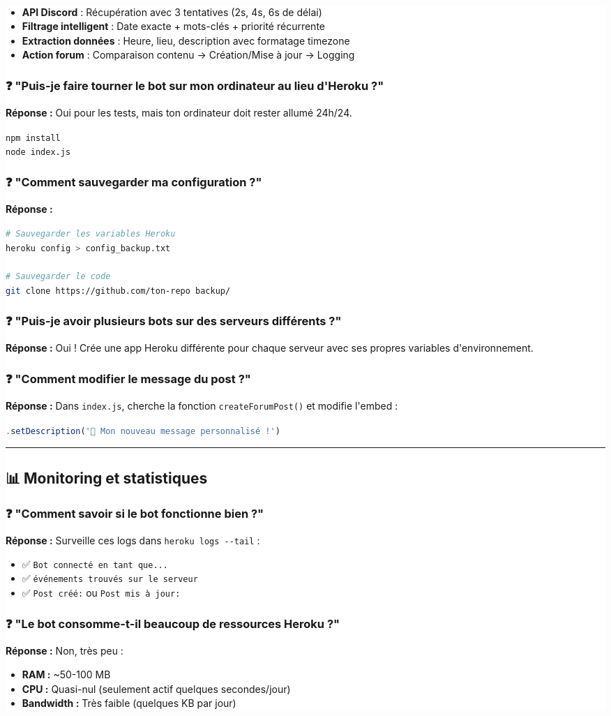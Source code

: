 - **API Discord** : Récupération avec 3 tentatives (2s, 4s, 6s de délai)
- **Filtrage intelligent** : Date exacte + mots-clés + priorité récurrente  
- **Extraction données** : Heure, lieu, description avec formatage timezone
- **Action forum** : Comparaison contenu → Création/Mise à jour → Logging

### ❓ "Puis-je faire tourner le bot sur mon ordinateur au lieu d'Heroku ?"
**Réponse :** Oui pour les tests, mais ton ordinateur doit rester allumé 24h/24.
```bash
npm install
node index.js
```

### ❓ "Comment sauvegarder ma configuration ?"
**Réponse :**
```bash
# Sauvegarder les variables Heroku
heroku config > config_backup.txt

# Sauvegarder le code
git clone https://github.com/ton-repo backup/
```

### ❓ "Puis-je avoir plusieurs bots sur des serveurs différents ?"
**Réponse :** Oui ! Crée une app Heroku différente pour chaque serveur avec ses propres variables d'environnement.

### ❓ "Comment modifier le message du post ?"
**Réponse :** Dans `index.js`, cherche la fonction `createForumPost()` et modifie l'embed :
```javascript
.setDescription('🎲 Mon nouveau message personnalisé !')
```

---

## 📊 Monitoring et statistiques

### ❓ "Comment savoir si le bot fonctionne bien ?"
**Réponse :** Surveille ces logs dans `heroku logs --tail` :
- ✅ `Bot connecté en tant que...`
- ✅ `événements trouvés sur le serveur`
- ✅ `Post créé:` ou `Post mis à jour:`

### ❓ "Le bot consomme-t-il beaucoup de ressources Heroku ?"
**Réponse :** Non, très peu :
- **RAM :** ~50-100 MB
- **CPU :** Quasi-nul (seulement actif quelques secondes/jour)
- **Bandwidth :** Très faible (quelques KB par jour)
